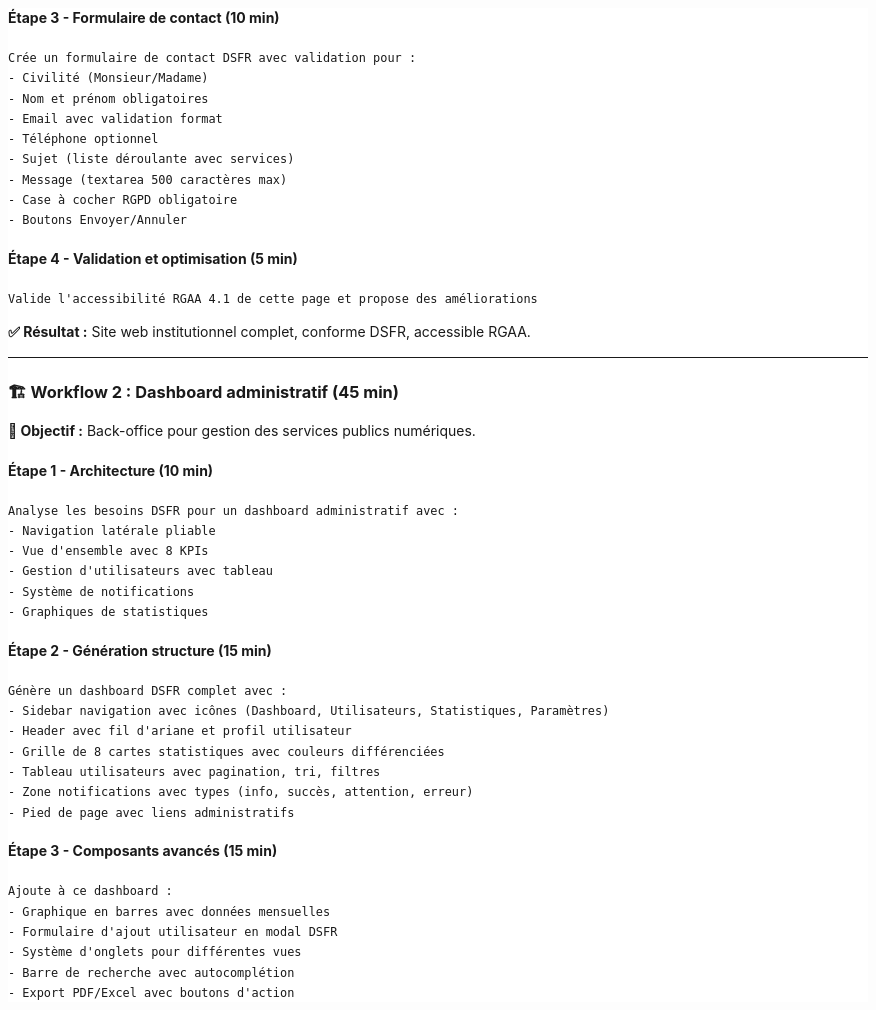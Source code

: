 #### **Étape 3 - Formulaire de contact** (10 min)
```
Crée un formulaire de contact DSFR avec validation pour :
- Civilité (Monsieur/Madame)
- Nom et prénom obligatoires
- Email avec validation format
- Téléphone optionnel
- Sujet (liste déroulante avec services)
- Message (textarea 500 caractères max)
- Case à cocher RGPD obligatoire
- Boutons Envoyer/Annuler
```

#### **Étape 4 - Validation et optimisation** (5 min)
```
Valide l'accessibilité RGAA 4.1 de cette page et propose des améliorations
```

**✅ Résultat :** Site web institutionnel complet, conforme DSFR, accessible RGAA.

---

### 🏗️ Workflow 2 : Dashboard administratif (45 min)

**🎯 Objectif :** Back-office pour gestion des services publics numériques.

#### **Étape 1 - Architecture** (10 min)
```
Analyse les besoins DSFR pour un dashboard administratif avec :
- Navigation latérale pliable
- Vue d'ensemble avec 8 KPIs
- Gestion d'utilisateurs avec tableau
- Système de notifications
- Graphiques de statistiques
```

#### **Étape 2 - Génération structure** (15 min)
```
Génère un dashboard DSFR complet avec :
- Sidebar navigation avec icônes (Dashboard, Utilisateurs, Statistiques, Paramètres)
- Header avec fil d'ariane et profil utilisateur
- Grille de 8 cartes statistiques avec couleurs différenciées
- Tableau utilisateurs avec pagination, tri, filtres
- Zone notifications avec types (info, succès, attention, erreur)
- Pied de page avec liens administratifs
```

#### **Étape 3 - Composants avancés** (15 min)
```
Ajoute à ce dashboard :
- Graphique en barres avec données mensuelles
- Formulaire d'ajout utilisateur en modal DSFR
- Système d'onglets pour différentes vues
- Barre de recherche avec autocomplétion
- Export PDF/Excel avec boutons d'action
```
